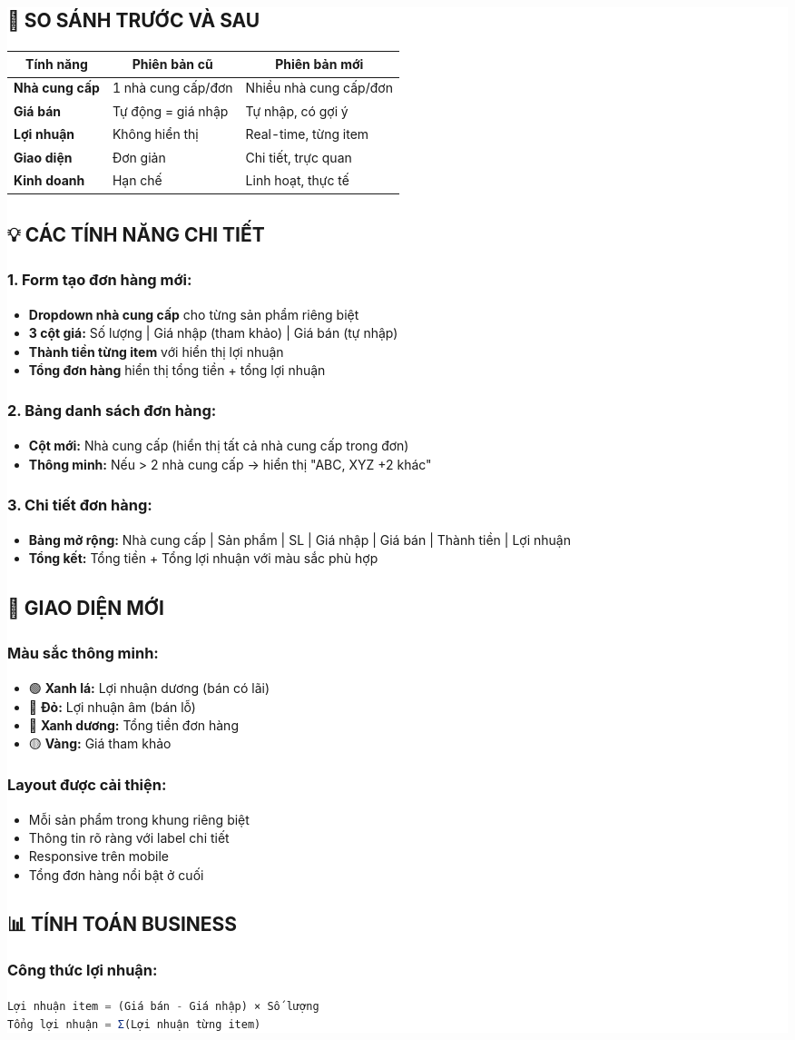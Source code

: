 ## 🔄 SO SÁNH TRƯỚC VÀ SAU

| Tính năng | Phiên bản cũ | Phiên bản mới |
|-----------|--------------|----------------|
| **Nhà cung cấp** | 1 nhà cung cấp/đơn | Nhiều nhà cung cấp/đơn |
| **Giá bán** | Tự động = giá nhập | Tự nhập, có gợi ý |
| **Lợi nhuận** | Không hiển thị | Real-time, từng item |
| **Giao diện** | Đơn giản | Chi tiết, trực quan |
| **Kinh doanh** | Hạn chế | Linh hoạt, thực tế |

## 💡 CÁC TÍNH NĂNG CHI TIẾT

### **1. Form tạo đơn hàng mới:**
- **Dropdown nhà cung cấp** cho từng sản phẩm riêng biệt
- **3 cột giá:** Số lượng | Giá nhập (tham khảo) | Giá bán (tự nhập)
- **Thành tiền từng item** với hiển thị lợi nhuận
- **Tổng đơn hàng** hiển thị tổng tiền + tổng lợi nhuận

### **2. Bảng danh sách đơn hàng:**
- **Cột mới:** Nhà cung cấp (hiển thị tất cả nhà cung cấp trong đơn)
- **Thông minh:** Nếu > 2 nhà cung cấp → hiển thị "ABC, XYZ +2 khác"

### **3. Chi tiết đơn hàng:**
- **Bảng mở rộng:** Nhà cung cấp | Sản phẩm | SL | Giá nhập | Giá bán | Thành tiền | Lợi nhuận
- **Tổng kết:** Tổng tiền + Tổng lợi nhuận với màu sắc phù hợp

## 🎨 GIAO DIỆN MỚI

### **Màu sắc thông minh:**
- 🟢 **Xanh lá:** Lợi nhuận dương (bán có lãi)
- 🔴 **Đỏ:** Lợi nhuận âm (bán lỗ)
- 🔵 **Xanh dương:** Tổng tiền đơn hàng
- 🟡 **Vàng:** Giá tham khảo

### **Layout được cải thiện:**
- Mỗi sản phẩm trong khung riêng biệt
- Thông tin rõ ràng với label chi tiết
- Responsive trên mobile
- Tổng đơn hàng nổi bật ở cuối

## 📊 TÍNH TOÁN BUSINESS

### **Công thức lợi nhuận:**
```javascript
Lợi nhuận item = (Giá bán - Giá nhập) × Số lượng
Tổng lợi nhuận = Σ(Lợi nhuận từng item)
```

